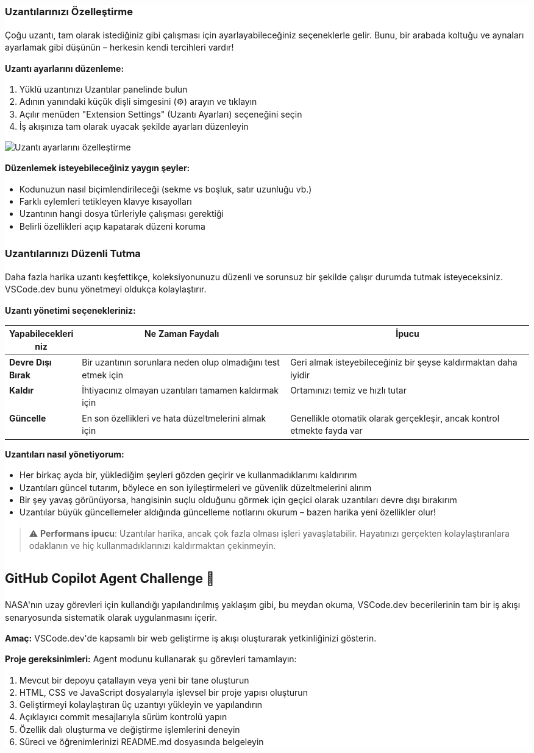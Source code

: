 ### Uzantılarınızı Özelleştirme

Çoğu uzantı, tam olarak istediğiniz gibi çalışması için ayarlayabileceğiniz seçeneklerle gelir. Bunu, bir arabada koltuğu ve aynaları ayarlamak gibi düşünün – herkesin kendi tercihleri vardır!

**Uzantı ayarlarını düzenleme:**

1. Yüklü uzantınızı Uzantılar panelinde bulun
2. Adının yanındaki küçük dişli simgesini (⚙️) arayın ve tıklayın
3. Açılır menüden "Extension Settings" (Uzantı Ayarları) seçeneğini seçin
4. İş akışınıza tam olarak uyacak şekilde ayarları düzenleyin

![Uzantı ayarlarını özelleştirme](../../../../translated_images/extension-settings.21c752ae4f4cdb78a867f140ccd0680e04619d0c44bb4afb26373e54b829d934.tr.png)

**Düzenlemek isteyebileceğiniz yaygın şeyler:**
- Kodunuzun nasıl biçimlendirileceği (sekme vs boşluk, satır uzunluğu vb.)
- Farklı eylemleri tetikleyen klavye kısayolları
- Uzantının hangi dosya türleriyle çalışması gerektiği
- Belirli özellikleri açıp kapatarak düzeni koruma

### Uzantılarınızı Düzenli Tutma

Daha fazla harika uzantı keşfettikçe, koleksiyonunuzu düzenli ve sorunsuz bir şekilde çalışır durumda tutmak isteyeceksiniz. VSCode.dev bunu yönetmeyi oldukça kolaylaştırır.

**Uzantı yönetimi seçenekleriniz:**

| Yapabilecekleriniz | Ne Zaman Faydalı | İpucu |
|--------|---------|----------|
| **Devre Dışı Bırak** | Bir uzantının sorunlara neden olup olmadığını test etmek için | Geri almak isteyebileceğiniz bir şeyse kaldırmaktan daha iyidir |
| **Kaldır** | İhtiyacınız olmayan uzantıları tamamen kaldırmak için | Ortamınızı temiz ve hızlı tutar |
| **Güncelle** | En son özellikleri ve hata düzeltmelerini almak için | Genellikle otomatik olarak gerçekleşir, ancak kontrol etmekte fayda var |

**Uzantıları nasıl yönetiyorum:**
- Her birkaç ayda bir, yüklediğim şeyleri gözden geçirir ve kullanmadıklarımı kaldırırım
- Uzantıları güncel tutarım, böylece en son iyileştirmeleri ve güvenlik düzeltmelerini alırım
- Bir şey yavaş görünüyorsa, hangisinin suçlu olduğunu görmek için geçici olarak uzantıları devre dışı bırakırım
- Uzantılar büyük güncellemeler aldığında güncelleme notlarını okurum – bazen harika yeni özellikler olur!

> ⚠️ **Performans ipucu**: Uzantılar harika, ancak çok fazla olması işleri yavaşlatabilir. Hayatınızı gerçekten kolaylaştıranlara odaklanın ve hiç kullanmadıklarınızı kaldırmaktan çekinmeyin.

## GitHub Copilot Agent Challenge 🚀

NASA'nın uzay görevleri için kullandığı yapılandırılmış yaklaşım gibi, bu meydan okuma, VSCode.dev becerilerinin tam bir iş akışı senaryosunda sistematik olarak uygulanmasını içerir.

**Amaç:** VSCode.dev'de kapsamlı bir web geliştirme iş akışı oluşturarak yetkinliğinizi gösterin.

**Proje gereksinimleri:** Agent modunu kullanarak şu görevleri tamamlayın:
1. Mevcut bir depoyu çatallayın veya yeni bir tane oluşturun
2. HTML, CSS ve JavaScript dosyalarıyla işlevsel bir proje yapısı oluşturun
3. Geliştirmeyi kolaylaştıran üç uzantıyı yükleyin ve yapılandırın
4. Açıklayıcı commit mesajlarıyla sürüm kontrolü yapın
5. Özellik dalı oluşturma ve değiştirme işlemlerini deneyin
6. Süreci ve öğrenimlerinizi README.md dosyasında belgeleyin
